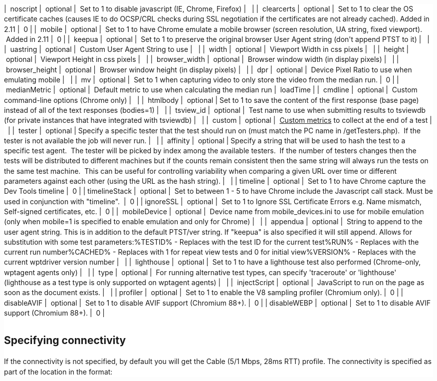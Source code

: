 |  noscript |  optional |  Set to 1 to disable javascript (IE, Chrome, Firefox) |   |
|  clearcerts |  optional |  Set to 1 to clear the OS certificate caches (causes IE to do OCSP/CRL checks during SSL negotiation if the certificates are not already cached). Added in 2.11 |  0 |
|  mobile |  optional |  Set to 1 to have Chrome emulate a mobile browser (screen resolution, UA string, fixed viewport).  Added in 2.11 |  0 |
|  keepua |  optional |  Set to 1 to preserve the original browser User Agent string (don't append PTST to it) |   |
|  uastring |  optional |  Custom User Agent String to use |   |
|  width |  optional |  Viewport Width in css pixels |   |
|  height |  optional |  Viewport Height in css pixels |   |
|  browser_width |  optional |  Browser window width (in display pixels) |   |
|  browser_height |  optional |  Browser window height (in display pixels) |   |
|  dpr |  optional |  Device Pixel Ratio to use when emulating mobile |   |
|  mv |  optional |  Set to 1 when capturing video to only store the video from the median run. |  0 |
|  medianMetric |  optional |  Default metric to use when calculating the median run |  loadTime |
|  cmdline |  optional |  Custom command-line options (Chrome only) |   |
|  htmlbody |  optional | Set to 1 to save the content of the first response (base page) instead of all of the text responses (bodies=1) |   |
|  tsview_id |  optional |  Test name to use when submitting results to tsviewdb (for private instances that have integrated with tsviewdb) |   |
|  custom |  optional |  [Custom metrics](https://sites.google.com/a/webpagetest.org/docs/using-webpagetest/custom-metrics) to collect at the end of a test |   |
|  tester |  optional | Specify a specific tester that the test should run on (must match the PC name in /getTesters.php).  If the tester is not available the job will never run. |   |
|  affinity |  optional | Specify a string that will be used to hash the test to a specific test agent.  The tester will be picked by index among the available testers.  If the number of testers changes then the tests will be distributed to different machines but if the counts remain consistent then the same string will always run the tests on the same test machine.  This can be useful for controlling variability when comparing a given URL over time or different parameters against each other (using the URL as the hash string). |   |
| timeline |  optional |  Set to 1 to have Chrome capture the Dev Tools timeline |  0 |
| timelineStack |  optional |  Set to between 1 - 5 to have Chrome include the Javascript call stack. Must be used in conjunction with "timeline".  |  0 |
| ignoreSSL |  optional |  Set to 1 to Ignore SSL Certificate Errors e.g. Name mismatch, Self-signed certificates, etc. |  0 |
|  mobileDevice |  optional |  Device name from mobile_devices.ini to use for mobile emulation (only when mobile=1 is specified to enable emulation and only for Chrome) |   |
|  appendua |  optional |  String to append to the user agent string. This is in addition to the default PTST/ver string. If "keepua" is also specified it will still append. Allows for substitution with some test parameters:%TESTID% - Replaces with the test ID for the current test%RUN% - Replaces with the current run number%CACHED% - Replaces with 1 for repeat view tests and 0 for initial view%VERSION% - Replaces with the current wptdriver version number |   |
|  lighthouse |  optional |  Set to 1 to have a lighthouse test also performed (Chrome-only, wptagent agents only) |   |
|  type |  optional |  For running alternative test types, can specify 'traceroute' or 'lighthouse' (lighthouse as a test type is only supported on wptagent agents) |   |
|  injectScript |  optional |  JavaScript to run on the page as soon as the document exists.  |   |
|  profiler |  optional |  Set to 1 to enable the V8 sampling profiler (Chromium only). |  0 |
|  disableAVIF |  optional |  Set to 1 to disable AVIF support (Chromium 88+). |  0 |
|  disableWEBP |  optional |  Set to 1 to disable AVIF support (Chromium 88+). |  0 |

## Specifying connectivity
If the connectivity is not specified, by default you will get the Cable (5/1 Mbps, 28ms RTT) profile. The connectivity is specified as part of the location in the format:
